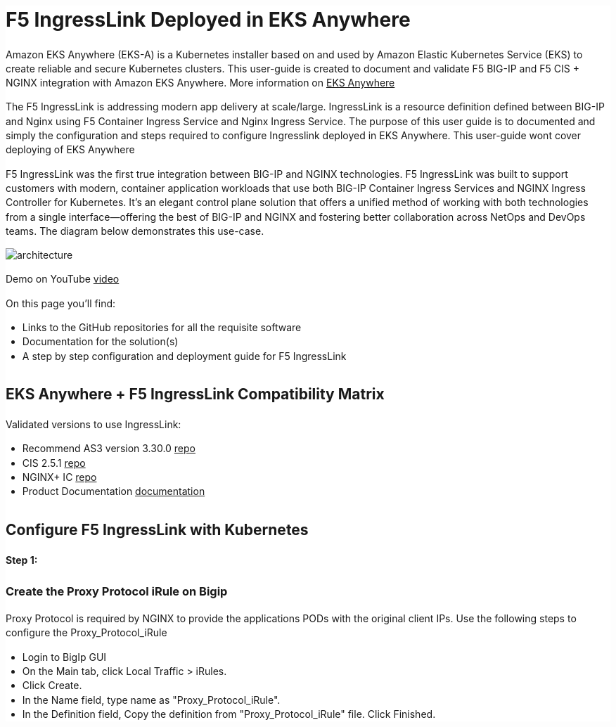 # F5 IngressLink Deployed in EKS Anywhere

Amazon EKS Anywhere (EKS-A) is a Kubernetes installer based on and used by Amazon Elastic Kubernetes Service (EKS) to create reliable and secure Kubernetes clusters. This user-guide is created to document and validate F5 BIG-IP and F5 CIS + NGINX integration with Amazon EKS Anywhere. More information on [EKS Anywhere](https://aws.amazon.com/eks/eks-anywhere/)

The F5 IngressLink is addressing modern app delivery at scale/large. IngressLink is a resource definition defined between BIG-IP and Nginx using F5 Container Ingress Service and Nginx Ingress Service. The purpose of this user guide is to documented and simply the configuration and steps required to configure Ingresslink deployed in EKS Anywhere. This user-guide wont cover deploying of EKS Anywhere

F5 IngressLink was the first true integration between BIG-IP and NGINX technologies. F5 IngressLink was built to support customers with modern, container application workloads that use both BIG-IP Container Ingress Services and NGINX Ingress Controller for Kubernetes. It’s an elegant control plane solution that offers a unified method of working with both technologies from a single interface—offering the best of BIG-IP and NGINX and fostering better collaboration across NetOps and DevOps teams. The diagram below demonstrates this use-case.

![architecture](https://github.com/mdditt2000/k8s-bigip-ctlr/blob/main/user_guides/eks-anywhere/ingresslink/diagram/2021-08-17_12-08-07.png)

Demo on YouTube [video](https://youtu.be/3BlOCWRSWbU)

On this page you’ll find:

* Links to the GitHub repositories for all the requisite software
* Documentation for the solution(s)
* A step by step configuration and deployment guide for F5 IngressLink

## EKS Anywhere + F5 IngressLink Compatibility Matrix

Validated versions to use IngressLink:

* Recommend AS3 version 3.30.0 [repo](https://github.com/F5Networks/f5-appsvcs-extension/releases/tag/v3.30.0)
* CIS 2.5.1 [repo](https://github.com/F5Networks/k8s-bigip-ctlr/releases/tag/v2.5.1)
* NGINX+ IC [repo](https://github.com/mdditt2000/k8s-bigip-ctlr/tree/main/user_guides/eks-anywhere/ingresslink/nginx-config)
* Product Documentation [documentation](https://clouddocs.f5.com/containers/latest/userguide/ingresslink/)

## Configure F5 IngressLink with Kubernetes

**Step 1:**

### Create the  Proxy Protocol iRule on Bigip

Proxy Protocol is required by NGINX to provide the applications PODs with the original client IPs. Use the following steps to configure the Proxy_Protocol_iRule

* Login to BigIp GUI 
* On the Main tab, click Local Traffic > iRules.
* Click Create.
* In the Name field, type name as "Proxy_Protocol_iRule".
* In the Definition field, Copy the definition from "Proxy_Protocol_iRule" file. Click Finished.
